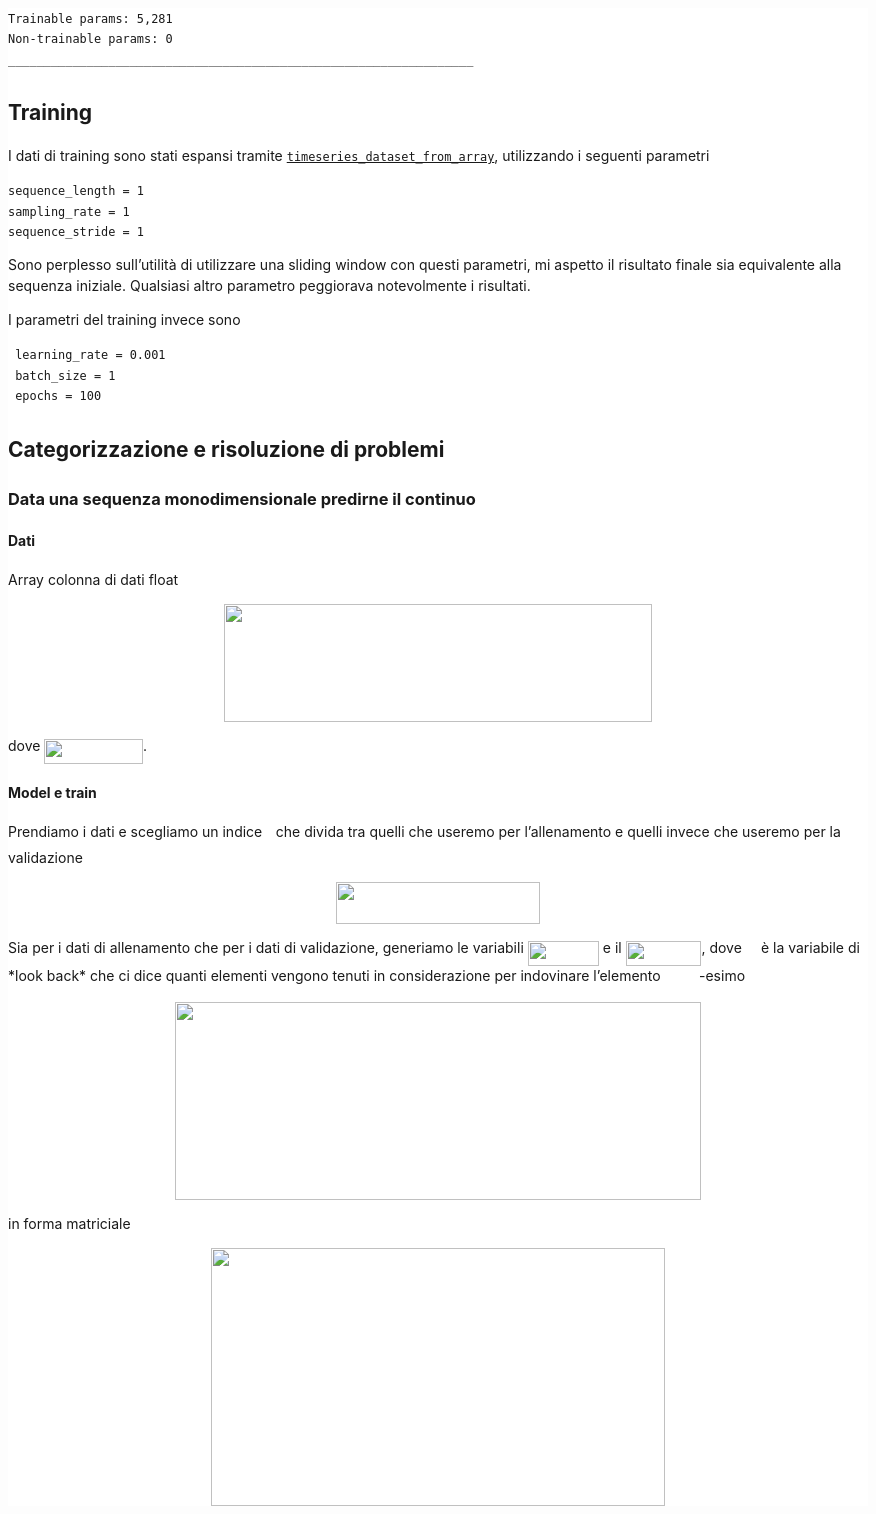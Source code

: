 ```
Trainable params: 5,281
Non-trainable params: 0
_________________________________________________________________
```

## Training

I dati di training sono stati espansi tramite [`timeseries_dataset_from_array`](https://www.tensorflow.org/api_docs/python/tf/keras/preprocessing/timeseries_dataset_from_array), utilizzando i seguenti parametri

```
sequence_length = 1
sampling_rate = 1
sequence_stride = 1
```

Sono perplesso sull’utilità di utilizzare una sliding window con questi parametri, mi aspetto il risultato finale sia equivalente alla sequenza iniziale. Qualsiasi altro parametro peggiorava notevolmente i risultati.

I parametri del training invece sono

```
 learning_rate = 0.001
 batch_size = 1
 epochs = 100
```



## Categorizzazione e risoluzione di problemi

### Data una sequenza monodimensionale predirne il continuo

#### Dati

Array colonna di dati float
<p align="center"><img src="https://rawgit.com/ivan-silva/eeg-time-series-prediction/None/svgs/38eb638562e89df43865efc029e1b4db.svg?invert_in_darkmode" align=middle width=428.96534999999994pt height=118.102875pt/></p>

dove <img src="https://rawgit.com/ivan-silva/eeg-time-series-prediction/None/svgs/16543fa87f68ed614d2a31ead6a8e985.svg?invert_in_darkmode" align=middle width=98.64937499999999pt height=24.65759999999998pt/>.

#### Model e train

Prendiamo i dati e scegliamo un indice <img src="https://rawgit.com/ivan-silva/eeg-time-series-prediction/None/svgs/77a3b857d53fb44e33b53e4c8b68351a.svg?invert_in_darkmode" align=middle width=5.663295000000005pt height=21.683310000000006pt/> che divida tra quelli che useremo per l’allenamento e quelli invece che useremo per la validazione
<p align="center"><img src="https://rawgit.com/ivan-silva/eeg-time-series-prediction/None/svgs/0d8f6f79f9d5d0c426ad432f328c9bb8.svg?invert_in_darkmode" align=middle width=203.14469999999997pt height=41.947125pt/></p>
Sia per i dati di allenamento che per i dati di validazione, generiamo le variabili <img src="https://rawgit.com/ivan-silva/eeg-time-series-prediction/None/svgs/f3fce9efeb06bb9860c2ae7824f1b5ea.svg?invert_in_darkmode" align=middle width=71.1678pt height=24.65759999999998pt/> e il <img src="https://rawgit.com/ivan-silva/eeg-time-series-prediction/None/svgs/9100cff2b7c6723c7fe41d214a78b617.svg?invert_in_darkmode" align=middle width=75.79374pt height=24.65759999999998pt/>, dove <img src="https://rawgit.com/ivan-silva/eeg-time-series-prediction/None/svgs/ddcb483302ed36a59286424aa5e0be17.svg?invert_in_darkmode" align=middle width=11.187330000000003pt height=22.46574pt/> è la variabile di *look back* che ci dice quanti elementi vengono tenuti in considerazione per indovinare l’elemento <img src="https://rawgit.com/ivan-silva/eeg-time-series-prediction/None/svgs/a87c614260ec1f63d9fad08c6c6896eb.svg?invert_in_darkmode" align=middle width=34.351515pt height=14.155350000000013pt/>-esimo
<p align="center"><img src="https://rawgit.com/ivan-silva/eeg-time-series-prediction/None/svgs/53af44ee1b73d92ab49902230f89224e.svg?invert_in_darkmode" align=middle width=525.26595pt height=198.3399pt/></p>
in forma matriciale
<p align="center"><img src="https://rawgit.com/ivan-silva/eeg-time-series-prediction/None/svgs/1711f86741b6e59c47a875a6e5197708.svg?invert_in_darkmode" align=middle width=454.15425pt height=257.51714999999996pt/></p>

